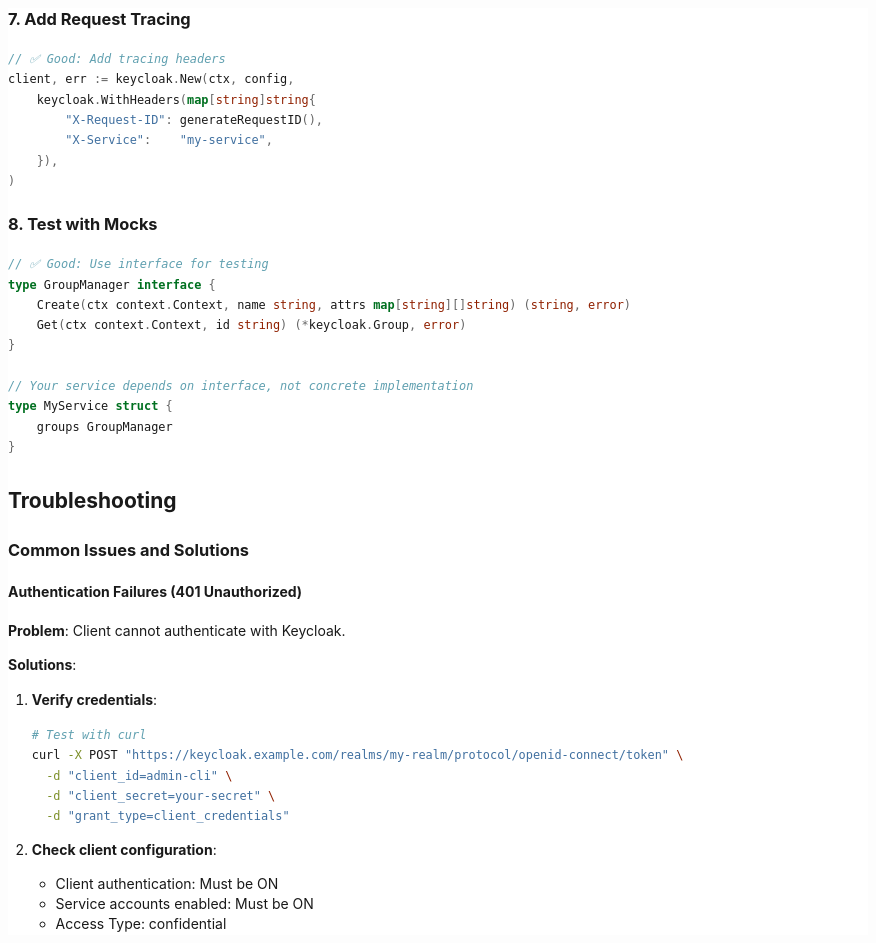 ```go
```

### 7. Add Request Tracing

```go
// ✅ Good: Add tracing headers
client, err := keycloak.New(ctx, config,
    keycloak.WithHeaders(map[string]string{
        "X-Request-ID": generateRequestID(),
        "X-Service":    "my-service",
    }),
)
```

### 8. Test with Mocks

```go
// ✅ Good: Use interface for testing
type GroupManager interface {
    Create(ctx context.Context, name string, attrs map[string][]string) (string, error)
    Get(ctx context.Context, id string) (*keycloak.Group, error)
}

// Your service depends on interface, not concrete implementation
type MyService struct {
    groups GroupManager
}
```

## Troubleshooting

### Common Issues and Solutions

#### Authentication Failures (401 Unauthorized)

**Problem**: Client cannot authenticate with Keycloak.

**Solutions**:

1. **Verify credentials**:

   ```bash
   # Test with curl
   curl -X POST "https://keycloak.example.com/realms/my-realm/protocol/openid-connect/token" \
     -d "client_id=admin-cli" \
     -d "client_secret=your-secret" \
     -d "grant_type=client_credentials"
   ```

2. **Check client configuration**:

   - Client authentication: Must be ON
   - Service accounts enabled: Must be ON
   - Access Type: confidential
